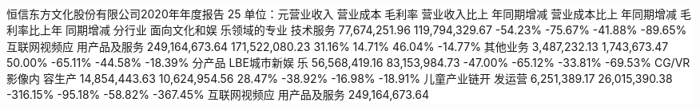 恒信东方文化股份有限公司2020年年度报告
25
单位：元营业收入
营业成本
毛利率
营业收入比上
年同期增减
营业成本比上
年同期增减
毛利率比上年
同期增减
分行业
面向文化和娱
乐领域的专业
技术服务
77,674,251.96
119,794,329.67
-54.23%
-75.67%
-41.88%
-89.65%
互联网视频应
用产品及服务
249,164,673.64
171,522,080.23
31.16%
14.71%
46.04%
-14.77%
其他业务
3,487,232.13
1,743,673.47
50.00%
-65.11%
-44.58%
-18.39%
分产品
LBE城市新娱
乐
56,568,419.16
83,153,984.73
-47.00%
-65.12%
-33.81%
-69.53%
CG/VR影像内
容生产
14,854,443.63
10,624,954.56
28.47%
-38.92%
-16.98%
-18.91%
儿童产业链开
发运营
6,251,389.17
26,015,390.38
-316.15%
-95.18%
-58.82%
-367.45%
互联网视频应
用产品及服务
249,164,673.64